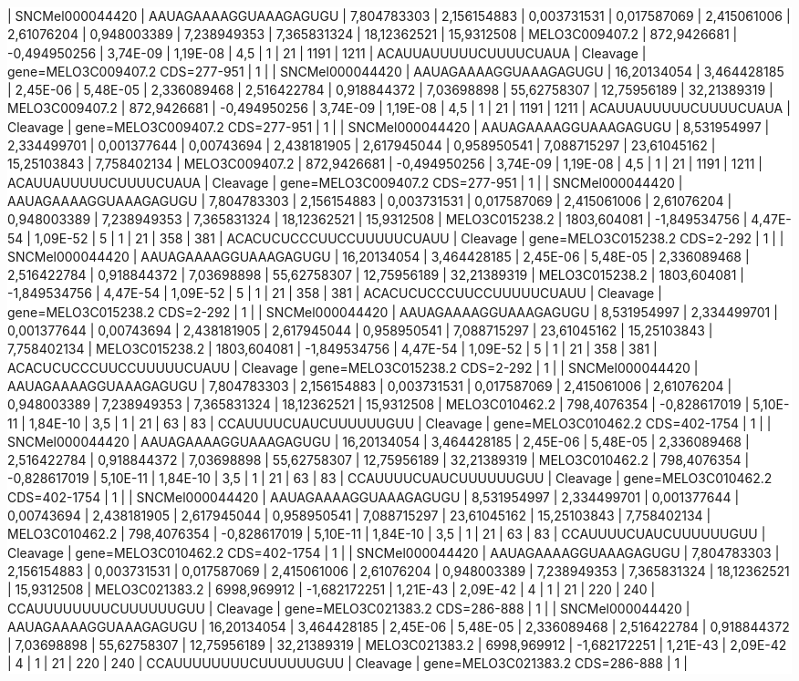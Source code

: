 | SNCMel000044420 	| AAUAGAAAAGGUAAAGAGUGU  	| 7,804783303 	| 2,156154883  	| 0,003731531 	| 0,017587069 	| 2,415061006            	| 2,61076204             	| 0,948003389            	| 7,238949353            	| 7,365831324 	| 18,12362521 	| 15,9312508  	| MELO3C009407.2 	| 872,9426681 	| -0,494950256   	| 3,74E-09    	| 1,19E-08    	| 4,5         	| 1           	| 21        	| 1191         	| 1211       	| ACAUUAUUUUUCUUUUCUAUA    	| Cleavage    	| gene=MELO3C009407.2 CDS=277-951   	| 1            	|
| SNCMel000044420 	| AAUAGAAAAGGUAAAGAGUGU  	| 16,20134054 	| 3,464428185  	| 2,45E-06    	| 5,48E-05    	| 2,336089468            	| 2,516422784            	| 0,918844372            	| 7,03698898             	| 55,62758307 	| 12,75956189 	| 32,21389319 	| MELO3C009407.2 	| 872,9426681 	| -0,494950256   	| 3,74E-09    	| 1,19E-08    	| 4,5         	| 1           	| 21        	| 1191         	| 1211       	| ACAUUAUUUUUCUUUUCUAUA    	| Cleavage    	| gene=MELO3C009407.2 CDS=277-951   	| 1            	|
| SNCMel000044420 	| AAUAGAAAAGGUAAAGAGUGU  	| 8,531954997 	| 2,334499701  	| 0,001377644 	| 0,00743694  	| 2,438181905            	| 2,617945044            	| 0,958950541            	| 7,088715297            	| 23,61045162 	| 15,25103843 	| 7,758402134 	| MELO3C009407.2 	| 872,9426681 	| -0,494950256   	| 3,74E-09    	| 1,19E-08    	| 4,5         	| 1           	| 21        	| 1191         	| 1211       	| ACAUUAUUUUUCUUUUCUAUA    	| Cleavage    	| gene=MELO3C009407.2 CDS=277-951   	| 1            	|
| SNCMel000044420 	| AAUAGAAAAGGUAAAGAGUGU  	| 7,804783303 	| 2,156154883  	| 0,003731531 	| 0,017587069 	| 2,415061006            	| 2,61076204             	| 0,948003389            	| 7,238949353            	| 7,365831324 	| 18,12362521 	| 15,9312508  	| MELO3C015238.2 	| 1803,604081 	| -1,849534756   	| 4,47E-54    	| 1,09E-52    	| 5           	| 1           	| 21        	| 358          	| 381        	| ACACUCUCCCUUCCUUUUUCUAUU 	| Cleavage    	| gene=MELO3C015238.2 CDS=2-292     	| 1            	|
| SNCMel000044420 	| AAUAGAAAAGGUAAAGAGUGU  	| 16,20134054 	| 3,464428185  	| 2,45E-06    	| 5,48E-05    	| 2,336089468            	| 2,516422784            	| 0,918844372            	| 7,03698898             	| 55,62758307 	| 12,75956189 	| 32,21389319 	| MELO3C015238.2 	| 1803,604081 	| -1,849534756   	| 4,47E-54    	| 1,09E-52    	| 5           	| 1           	| 21        	| 358          	| 381        	| ACACUCUCCCUUCCUUUUUCUAUU 	| Cleavage    	| gene=MELO3C015238.2 CDS=2-292     	| 1            	|
| SNCMel000044420 	| AAUAGAAAAGGUAAAGAGUGU  	| 8,531954997 	| 2,334499701  	| 0,001377644 	| 0,00743694  	| 2,438181905            	| 2,617945044            	| 0,958950541            	| 7,088715297            	| 23,61045162 	| 15,25103843 	| 7,758402134 	| MELO3C015238.2 	| 1803,604081 	| -1,849534756   	| 4,47E-54    	| 1,09E-52    	| 5           	| 1           	| 21        	| 358          	| 381        	| ACACUCUCCCUUCCUUUUUCUAUU 	| Cleavage    	| gene=MELO3C015238.2 CDS=2-292     	| 1            	|
| SNCMel000044420 	| AAUAGAAAAGGUAAAGAGUGU  	| 7,804783303 	| 2,156154883  	| 0,003731531 	| 0,017587069 	| 2,415061006            	| 2,61076204             	| 0,948003389            	| 7,238949353            	| 7,365831324 	| 18,12362521 	| 15,9312508  	| MELO3C010462.2 	| 798,4076354 	| -0,828617019   	| 5,10E-11    	| 1,84E-10    	| 3,5         	| 1           	| 21        	| 63           	| 83         	| CCAUUUUCUAUCUUUUUUGUU    	| Cleavage    	| gene=MELO3C010462.2 CDS=402-1754  	| 1            	|
| SNCMel000044420 	| AAUAGAAAAGGUAAAGAGUGU  	| 16,20134054 	| 3,464428185  	| 2,45E-06    	| 5,48E-05    	| 2,336089468            	| 2,516422784            	| 0,918844372            	| 7,03698898             	| 55,62758307 	| 12,75956189 	| 32,21389319 	| MELO3C010462.2 	| 798,4076354 	| -0,828617019   	| 5,10E-11    	| 1,84E-10    	| 3,5         	| 1           	| 21        	| 63           	| 83         	| CCAUUUUCUAUCUUUUUUGUU    	| Cleavage    	| gene=MELO3C010462.2 CDS=402-1754  	| 1            	|
| SNCMel000044420 	| AAUAGAAAAGGUAAAGAGUGU  	| 8,531954997 	| 2,334499701  	| 0,001377644 	| 0,00743694  	| 2,438181905            	| 2,617945044            	| 0,958950541            	| 7,088715297            	| 23,61045162 	| 15,25103843 	| 7,758402134 	| MELO3C010462.2 	| 798,4076354 	| -0,828617019   	| 5,10E-11    	| 1,84E-10    	| 3,5         	| 1           	| 21        	| 63           	| 83         	| CCAUUUUCUAUCUUUUUUGUU    	| Cleavage    	| gene=MELO3C010462.2 CDS=402-1754  	| 1            	|
| SNCMel000044420 	| AAUAGAAAAGGUAAAGAGUGU  	| 7,804783303 	| 2,156154883  	| 0,003731531 	| 0,017587069 	| 2,415061006            	| 2,61076204             	| 0,948003389            	| 7,238949353            	| 7,365831324 	| 18,12362521 	| 15,9312508  	| MELO3C021383.2 	| 6998,969912 	| -1,682172251   	| 1,21E-43    	| 2,09E-42    	| 4           	| 1           	| 21        	| 220          	| 240        	| CCAUUUUUUUUCUUUUUUGUU    	| Cleavage    	| gene=MELO3C021383.2 CDS=286-888   	| 1            	|
| SNCMel000044420 	| AAUAGAAAAGGUAAAGAGUGU  	| 16,20134054 	| 3,464428185  	| 2,45E-06    	| 5,48E-05    	| 2,336089468            	| 2,516422784            	| 0,918844372            	| 7,03698898             	| 55,62758307 	| 12,75956189 	| 32,21389319 	| MELO3C021383.2 	| 6998,969912 	| -1,682172251   	| 1,21E-43    	| 2,09E-42    	| 4           	| 1           	| 21        	| 220          	| 240        	| CCAUUUUUUUUCUUUUUUGUU    	| Cleavage    	| gene=MELO3C021383.2 CDS=286-888   	| 1            	|